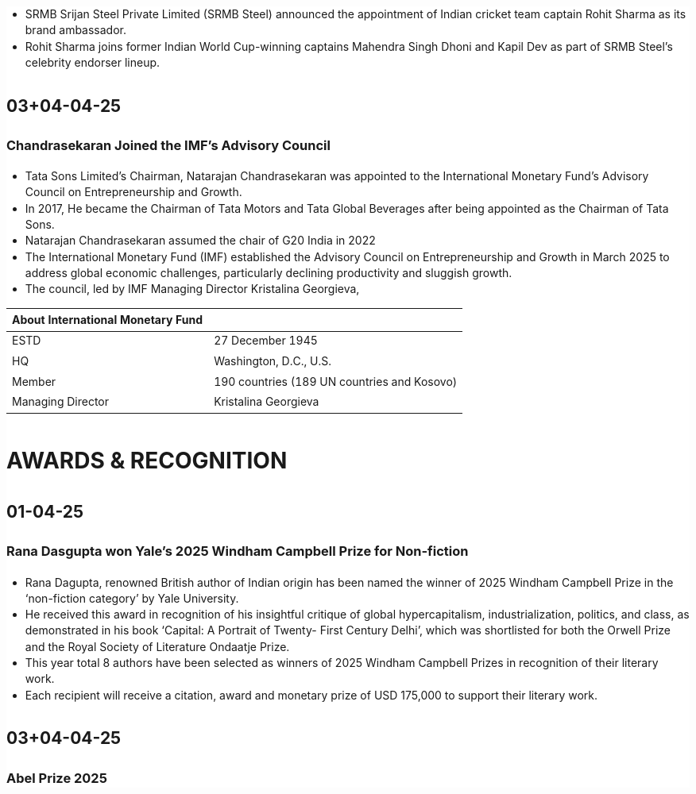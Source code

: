 * SRMB Srijan Steel Private Limited (SRMB Steel) announced the appointment of Indian cricket team captain Rohit Sharma as its brand ambassador.  
* Rohit Sharma joins former Indian World Cup-winning captains Mahendra Singh Dhoni and Kapil Dev as part of SRMB Steel’s celebrity endorser lineup.

## **03+04-04-25**

### **Chandrasekaran Joined the IMF’s Advisory Council**

* Tata Sons Limited’s Chairman, Natarajan Chandrasekaran was appointed to the International Monetary Fund’s Advisory Council on Entrepreneurship and Growth.  
* In 2017, He became the Chairman of Tata Motors and Tata Global Beverages after being appointed as the Chairman of Tata Sons.  
* Natarajan Chandrasekaran assumed the chair of G20 India in 2022  
* The International Monetary Fund (IMF) established the Advisory Council on Entrepreneurship and Growth in March 2025 to address global economic challenges, particularly declining productivity and sluggish growth.  
* The council, led by IMF Managing Director Kristalina Georgieva,

| About International Monetary Fund |  |
| :---- | :---- |
| ESTD | 27 December 1945 |
| HQ | Washington, D.C., U.S. |
| Member | 190 countries (189 UN countries and Kosovo) |
| Managing Director | Kristalina Georgieva |

# **AWARDS & RECOGNITION**

## **01-04-25**

### **Rana Dasgupta won Yale’s 2025 Windham Campbell Prize for Non-fiction**

* Rana Dagupta, renowned British author of Indian origin has been named the winner of 2025 Windham Campbell Prize in the ‘non-fiction category’ by Yale University.  
* He received this award in recognition of his insightful critique of global hypercapitalism, industrialization, politics, and class, as demonstrated in his book ‘Capital: A Portrait of Twenty- First Century Delhi’, which was shortlisted for both the Orwell Prize and the Royal Society of Literature Ondaatje Prize.  
* This year total 8 authors have been selected as winners of 2025 Windham Campbell Prizes in recognition of their literary work.  
* Each recipient will receive a citation, award and monetary prize of USD 175,000 to support their literary work.

## **03+04-04-25**

### **Abel Prize 2025**
